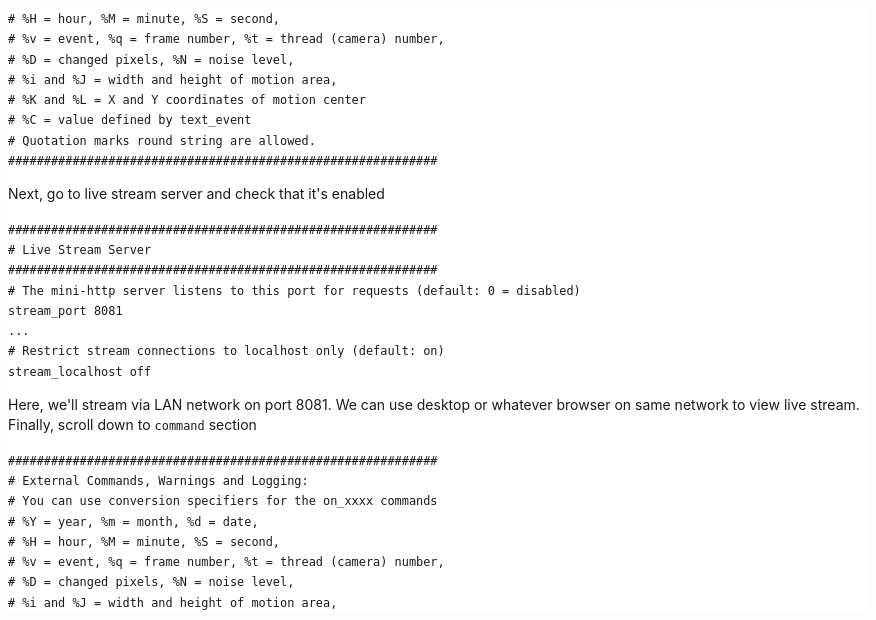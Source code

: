     # %H = hour, %M = minute, %S = second,
    # %v = event, %q = frame number, %t = thread (camera) number,
    # %D = changed pixels, %N = noise level,
    # %i and %J = width and height of motion area,
    # %K and %L = X and Y coordinates of motion center
    # %C = value defined by text_event
    # Quotation marks round string are allowed.
    ############################################################

Next, go to live stream server and check that it's enabled

    ############################################################
    # Live Stream Server
    ############################################################
    # The mini-http server listens to this port for requests (default: 0 = disabled)
    stream_port 8081
    ...
    # Restrict stream connections to localhost only (default: on)
    stream_localhost off

Here, we'll stream via LAN network on port 8081. We can use desktop or whatever browser on same network to view live stream. Finally, scroll down to `command` section

    ############################################################
    # External Commands, Warnings and Logging:
    # You can use conversion specifiers for the on_xxxx commands
    # %Y = year, %m = month, %d = date,
    # %H = hour, %M = minute, %S = second,
    # %v = event, %q = frame number, %t = thread (camera) number,
    # %D = changed pixels, %N = noise level,
    # %i and %J = width and height of motion area,